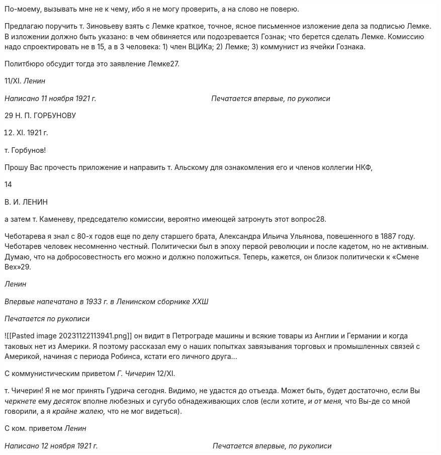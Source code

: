По-моему, вызывать мне не к чему, ибо я не могу проверить, а на слово не поверю.

Предлагаю поручить т. Зиновьеву взять с Лемке краткое, точное, ясное письменное изложение дела за подписью Лемке. В изложении должно быть указано: в чем обвиня­ется или подозревается Гознак; что берется сделать Лемке. Комиссию надо спроекти­ровать не в 15, а в 3 человека: 1) член ВЦИКа; 2) Лемке; 3) коммунист из ячейки Гозна­ка.

Политбюро обсудит тогда это заявление Лемке27.

11/ΧΙ. _Ленин_

_Написано 11 ноября 1921 г.                                                          Печатается впервые, по рукописи_

29 Н. П. ГОРБУНОВУ

12. XI. 1921 г.

т. Горбунов!

Прошу Вас прочесть приложение и направить т. Альскому для ознакомления его и членов коллегии НКФ,

  

14

  

В. И. ЛЕНИН

  

а затем т. Каменеву, председателю комиссии, вероятно имеющей затронуть этот во­прос28.

Чеботарева я знал с 80-х годов еще по делу старшего брата, Александра Ильича Уль­янова, повешенного в 1887 году. Чеботарев человек несомненно честный. Политически был в эпоху первой революции и после кадетом, но не активным. Думаю, что на добро­совестность его можно и должно положиться. Теперь, кажется, он близок политически к «Смене Вех»29.

_Ленин_

  

_Впервые напечатано в 1933 г. в Ленинском сборнике ХХШ_

  
_Печатается по рукописи_

![[Pasted image 20231122113941.png]]
он видит в Петрограде машины и всякие товары из Англии и Германии и когда таковых нет из Америки. Я поэтому рассказал ему о наших попытках завязывания торговых и промышленных связей с Америкой, начиная с пе­риода Робинса, кстати его личного друга...

С коммунистическим приветом _Г. Чичерин_ 12/XI.

т. Чичерин! Я не мог принять Гудрича сегодня. Видимо, не удастся до отъезда. Мо­жет быть, будет достаточно, если Вы _черкнете_ ему _десяток_ вполне любезных и сугубо обнадеживающих слов (если хотите, _и от меня,_ что Вы-де со мной говорили, а я _крайне жалею,_ что не мог видеться).

С ком. приветом _Ленин_

_Написано 12 ноября 1921 г.                                                          Печатается впервые, по рукописи_
